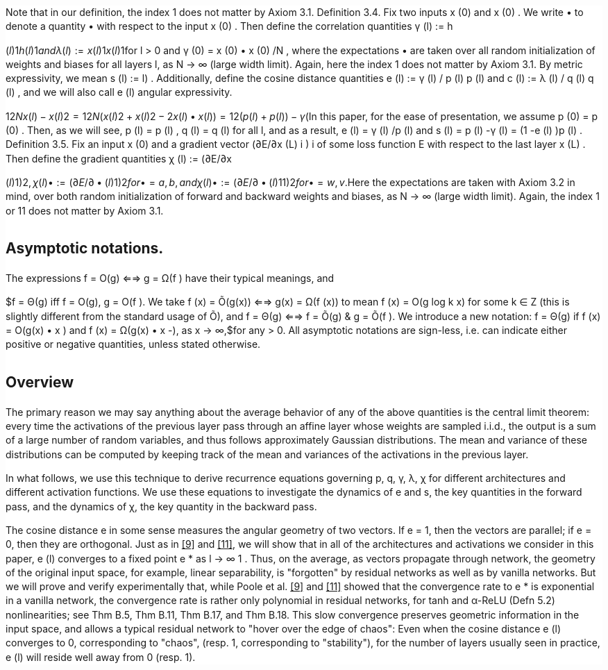 Note that in our definition, the index 1 does not matter by Axiom 3.1. Definition 3.4. Fix two inputs x (0) and x (0) . We write • to denote a quantity • with respect to the input x (0) . Then define the correlation quantities γ (l) := h

$(l) 1 h (l) 1 and λ (l) := x (l) 1 x (l) 1$for l > 0 and γ (0) = x (0) • x (0) /N , where the expectations • are taken over all random initialization of weights and biases for all layers l, as N → ∞ (large width limit). Again, here the index 1 does not matter by Axiom 3.1. By metric expressivity, we mean s (l) := l) . Additionally, define the cosine distance quantities e (l) := γ (l) / p (l) p (l) and c (l) := λ (l) / q (l) q (l) , and we will also call e (l) angular expressivity.

$1 2N x (l) -x (l) 2 = 1 2N ( x (l) 2 + x (l) 2 -2 x (l) • x (l) ) = 1 2 (p (l) + p (l) ) -γ ($In this paper, for the ease of presentation, we assume p (0) = p (0) . Then, as we will see, p (l) = p (l) , q (l) = q (l) for all l, and as a result, e (l) = γ (l) /p (l) and s (l) = p (l) -γ (l) = (1 -e (l) )p (l) . Definition 3.5. Fix an input x (0) and a gradient vector (∂E/∂x (L) i ) i of some loss function E with respect to the last layer x (L) . Then define the gradient quantities χ (l) := (∂E/∂x

$(l) 1 ) 2 , χ (l) • := (∂E/∂• (l) 1 ) 2 for • = a, b, and χ (l) • := (∂E/∂• (l) 11 ) 2 for • = w, v.$Here the expectations are taken with Axiom 3.2 in mind, over both random initialization of forward and backward weights and biases, as N → ∞ (large width limit). Again, the index 1 or 11 does not matter by Axiom 3.1.

## Asymptotic notations.

The expressions f = O(g) ⇐⇒ g = Ω(f ) have their typical meanings, and

$f = Θ(g) iff f = O(g), g = O(f ). We take f (x) = Õ(g(x)) ⇐⇒ g(x) = Ω(f (x)) to mean f (x) = O(g log k x) for some k ∈ Z (this is slightly different from the standard usage of Õ), and f = Θ(g) ⇐⇒ f = Õ(g) & g = Õ(f ). We introduce a new notation: f = Θ(g) if f (x) = O(g(x) • x ) and f (x) = Ω(g(x) • x -), as x → ∞,$for any > 0. All asymptotic notations are sign-less, i.e. can indicate either positive or negative quantities, unless stated otherwise.

## Overview

The primary reason we may say anything about the average behavior of any of the above quantities is the central limit theorem: every time the activations of the previous layer pass through an affine layer whose weights are sampled i.i.d., the output is a sum of a large number of random variables, and thus follows approximately Gaussian distributions. The mean and variance of these distributions can be computed by keeping track of the mean and variances of the activations in the previous layer.

In what follows, we use this technique to derive recurrence equations governing p, q, γ, λ, χ for different architectures and different activation functions. We use these equations to investigate the dynamics of e and s, the key quantities in the forward pass, and the dynamics of χ, the key quantity in the backward pass.

The cosine distance e in some sense measures the angular geometry of two vectors. If e = 1, then the vectors are parallel; if e = 0, then they are orthogonal. Just as in [[9]](#b8) and [[11]](#b10), we will show that in all of the architectures and activations we consider in this paper, e (l) converges to a fixed point e * as l → ∞ 1 . Thus, on the average, as vectors propagate through network, the geometry of the original input space, for example, linear separability, is "forgotten" by residual networks as well as by vanilla networks. But we will prove and verify experimentally that, while Poole et al. [[9]](#b8) and [[11]](#b10) showed that the convergence rate to e * is exponential in a vanilla network, the convergence rate is rather only polynomial in residual networks, for tanh and α-ReLU (Defn 5.2) nonlinearities; see Thm B.5, Thm B.11, Thm B.17, and Thm B.18. This slow convergence preserves geometric information in the input space, and allows a typical residual network to "hover over the edge of chaos": Even when the cosine distance e (l) converges to 0, corresponding to "chaos", (resp. 1, corresponding to "stability"), for the number of layers usually seen in practice, e (l) will reside well away from 0 (resp. 1).
